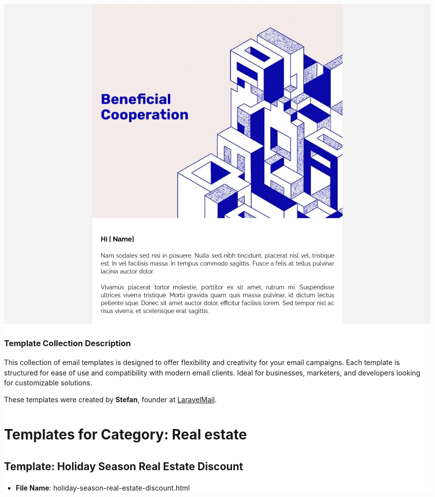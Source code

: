 ![Thumbnail for Beneficial Cooperation](./beneficial-cooperation.png)

### Template Collection Description
This collection of email templates is designed to offer flexibility and creativity for your email campaigns. Each template is structured for ease of use and compatibility with modern email clients. Ideal for businesses, marketers, and developers looking for customizable solutions.

These templates were created by **Stefan**, founder at [LaravelMail](https://laravelmail.com).

# Templates for Category: Real estate

## Template: Holiday Season Real Estate Discount 
- **File Name**: holiday-season-real-estate-discount.html